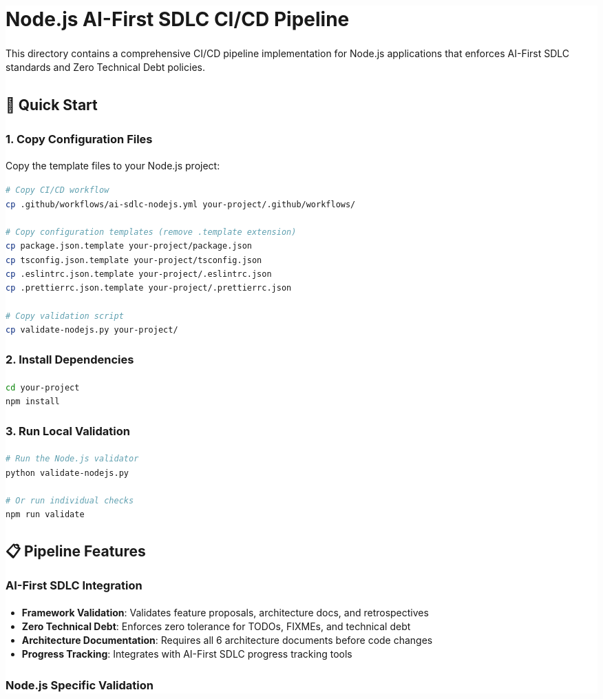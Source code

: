 # Node.js AI-First SDLC CI/CD Pipeline

This directory contains a comprehensive CI/CD pipeline implementation for Node.js applications that enforces AI-First SDLC standards and Zero Technical Debt policies.

## 🚀 Quick Start

### 1. Copy Configuration Files

Copy the template files to your Node.js project:

```bash
# Copy CI/CD workflow
cp .github/workflows/ai-sdlc-nodejs.yml your-project/.github/workflows/

# Copy configuration templates (remove .template extension)
cp package.json.template your-project/package.json
cp tsconfig.json.template your-project/tsconfig.json
cp .eslintrc.json.template your-project/.eslintrc.json
cp .prettierrc.json.template your-project/.prettierrc.json

# Copy validation script
cp validate-nodejs.py your-project/
```

### 2. Install Dependencies

```bash
cd your-project
npm install
```

### 3. Run Local Validation

```bash
# Run the Node.js validator
python validate-nodejs.py

# Or run individual checks
npm run validate
```

## 📋 Pipeline Features

### AI-First SDLC Integration

- **Framework Validation**: Validates feature proposals, architecture docs, and retrospectives
- **Zero Technical Debt**: Enforces zero tolerance for TODOs, FIXMEs, and technical debt
- **Architecture Documentation**: Requires all 6 architecture documents before code changes
- **Progress Tracking**: Integrates with AI-First SDLC progress tracking tools

### Node.js Specific Validation
